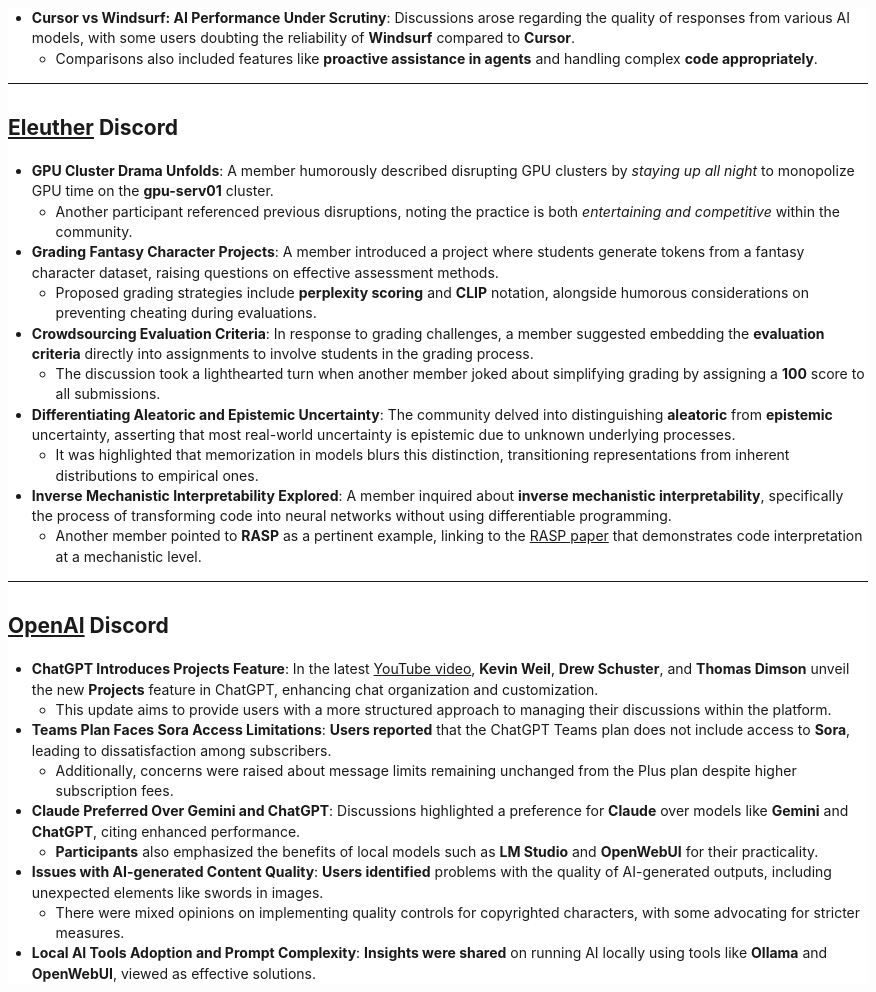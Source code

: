 - **Cursor vs Windsurf: AI Performance Under Scrutiny**: Discussions arose regarding the quality of responses from various AI models, with some users doubting the reliability of **Windsurf** compared to **Cursor**.
   - Comparisons also included features like **proactive assistance in agents** and handling complex **code appropriately**.



---



## [Eleuther](https://discord.com/channels/729741769192767510) Discord

- **GPU Cluster Drama Unfolds**: A member humorously described disrupting GPU clusters by *staying up all night* to monopolize GPU time on the **gpu-serv01** cluster.
   - Another participant referenced previous disruptions, noting the practice is both *entertaining and competitive* within the community.
- **Grading Fantasy Character Projects**: A member introduced a project where students generate tokens from a fantasy character dataset, raising questions on effective assessment methods.
   - Proposed grading strategies include **perplexity scoring** and **CLIP** notation, alongside humorous considerations on preventing cheating during evaluations.
- **Crowdsourcing Evaluation Criteria**: In response to grading challenges, a member suggested embedding the **evaluation criteria** directly into assignments to involve students in the grading process.
   - The discussion took a lighthearted turn when another member joked about simplifying grading by assigning a **100** score to all submissions.
- **Differentiating Aleatoric and Epistemic Uncertainty**: The community delved into distinguishing **aleatoric** from **epistemic** uncertainty, asserting that most real-world uncertainty is epistemic due to unknown underlying processes.
   - It was highlighted that memorization in models blurs this distinction, transitioning representations from inherent distributions to empirical ones.
- **Inverse Mechanistic Interpretability Explored**: A member inquired about **inverse mechanistic interpretability**, specifically the process of transforming code into neural networks without using differentiable programming.
   - Another member pointed to **RASP** as a pertinent example, linking to the [RASP paper](https://arxiv.org/abs/2106.06981) that demonstrates code interpretation at a mechanistic level.



---



## [OpenAI](https://discord.com/channels/974519864045756446) Discord

- **ChatGPT Introduces Projects Feature**: In the latest [YouTube video](https://www.youtube.com/live/FcB97h3vrzk?si=cyqjWTxhoYdPO7XU), **Kevin Weil**, **Drew Schuster**, and **Thomas Dimson** unveil the new **Projects** feature in ChatGPT, enhancing chat organization and customization.
   - This update aims to provide users with a more structured approach to managing their discussions within the platform.
- **Teams Plan Faces Sora Access Limitations**: **Users reported** that the ChatGPT Teams plan does not include access to **Sora**, leading to dissatisfaction among subscribers.
   - Additionally, concerns were raised about message limits remaining unchanged from the Plus plan despite higher subscription fees.
- **Claude Preferred Over Gemini and ChatGPT**: Discussions highlighted a preference for **Claude** over models like **Gemini** and **ChatGPT**, citing enhanced performance.
   - **Participants** also emphasized the benefits of local models such as **LM Studio** and **OpenWebUI** for their practicality.
- **Issues with AI-generated Content Quality**: **Users identified** problems with the quality of AI-generated outputs, including unexpected elements like swords in images.
   - There were mixed opinions on implementing quality controls for copyrighted characters, with some advocating for stricter measures.
- **Local AI Tools Adoption and Prompt Complexity**: **Insights were shared** on running AI locally using tools like **Ollama** and **OpenWebUI**, viewed as effective solutions.